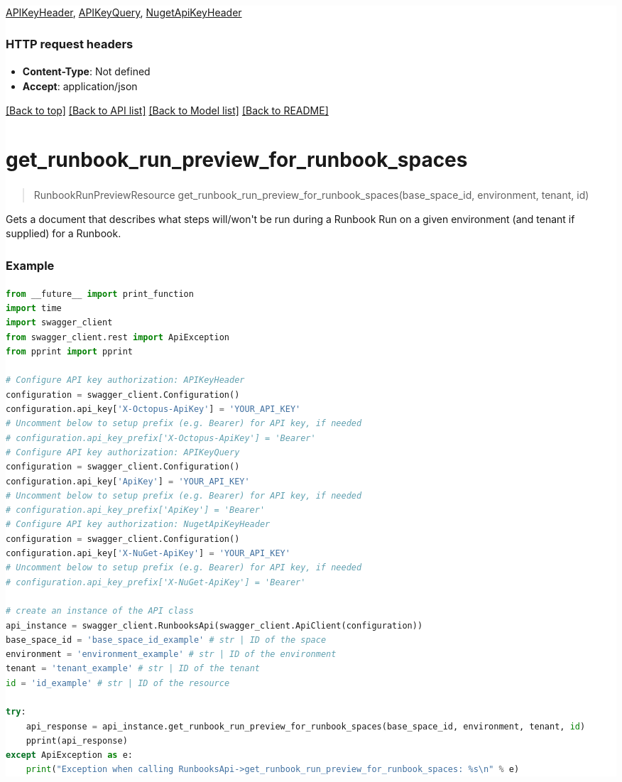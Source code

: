 [APIKeyHeader](../README.md#APIKeyHeader), [APIKeyQuery](../README.md#APIKeyQuery), [NugetApiKeyHeader](../README.md#NugetApiKeyHeader)

### HTTP request headers

 - **Content-Type**: Not defined
 - **Accept**: application/json

[[Back to top]](#) [[Back to API list]](../README.md#documentation-for-api-endpoints) [[Back to Model list]](../README.md#documentation-for-models) [[Back to README]](../README.md)

# **get_runbook_run_preview_for_runbook_spaces**
> RunbookRunPreviewResource get_runbook_run_preview_for_runbook_spaces(base_space_id, environment, tenant, id)



Gets a document that describes what steps will/won't be run during a Runbook Run on a given environment (and tenant if supplied) for a Runbook.

### Example
```python
from __future__ import print_function
import time
import swagger_client
from swagger_client.rest import ApiException
from pprint import pprint

# Configure API key authorization: APIKeyHeader
configuration = swagger_client.Configuration()
configuration.api_key['X-Octopus-ApiKey'] = 'YOUR_API_KEY'
# Uncomment below to setup prefix (e.g. Bearer) for API key, if needed
# configuration.api_key_prefix['X-Octopus-ApiKey'] = 'Bearer'
# Configure API key authorization: APIKeyQuery
configuration = swagger_client.Configuration()
configuration.api_key['ApiKey'] = 'YOUR_API_KEY'
# Uncomment below to setup prefix (e.g. Bearer) for API key, if needed
# configuration.api_key_prefix['ApiKey'] = 'Bearer'
# Configure API key authorization: NugetApiKeyHeader
configuration = swagger_client.Configuration()
configuration.api_key['X-NuGet-ApiKey'] = 'YOUR_API_KEY'
# Uncomment below to setup prefix (e.g. Bearer) for API key, if needed
# configuration.api_key_prefix['X-NuGet-ApiKey'] = 'Bearer'

# create an instance of the API class
api_instance = swagger_client.RunbooksApi(swagger_client.ApiClient(configuration))
base_space_id = 'base_space_id_example' # str | ID of the space
environment = 'environment_example' # str | ID of the environment
tenant = 'tenant_example' # str | ID of the tenant
id = 'id_example' # str | ID of the resource

try:
    api_response = api_instance.get_runbook_run_preview_for_runbook_spaces(base_space_id, environment, tenant, id)
    pprint(api_response)
except ApiException as e:
    print("Exception when calling RunbooksApi->get_runbook_run_preview_for_runbook_spaces: %s\n" % e)
```
